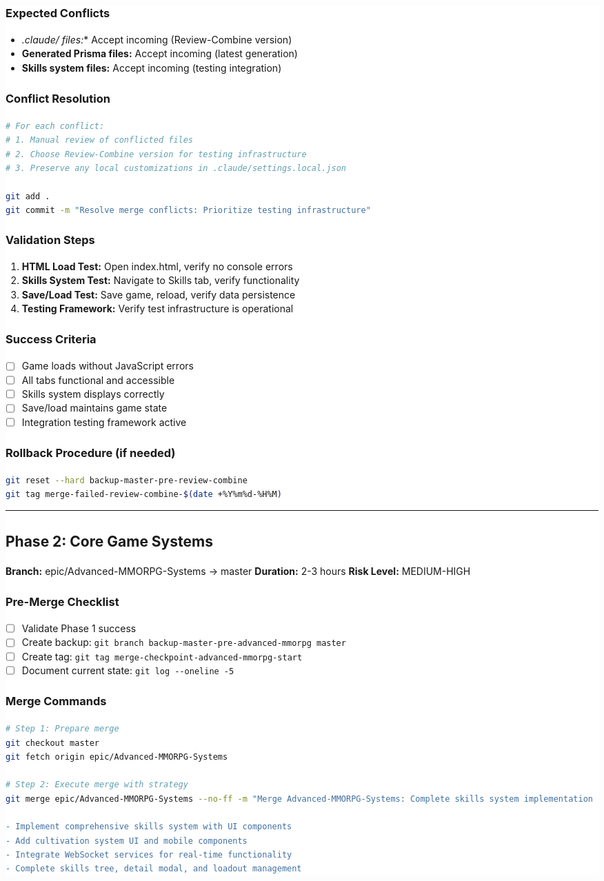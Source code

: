 ### Expected Conflicts
- **.claude/* files:** Accept incoming (Review-Combine version)
- **Generated Prisma files:** Accept incoming (latest generation)
- **Skills system files:** Accept incoming (testing integration)

### Conflict Resolution
```bash
# For each conflict:
# 1. Manual review of conflicted files
# 2. Choose Review-Combine version for testing infrastructure
# 3. Preserve any local customizations in .claude/settings.local.json

git add .
git commit -m "Resolve merge conflicts: Prioritize testing infrastructure"
```

### Validation Steps
1. **HTML Load Test:** Open index.html, verify no console errors
2. **Skills System Test:** Navigate to Skills tab, verify functionality
3. **Save/Load Test:** Save game, reload, verify data persistence
4. **Testing Framework:** Verify test infrastructure is operational

### Success Criteria
- [ ] Game loads without JavaScript errors
- [ ] All tabs functional and accessible
- [ ] Skills system displays correctly
- [ ] Save/load maintains game state
- [ ] Integration testing framework active

### Rollback Procedure (if needed)
```bash
git reset --hard backup-master-pre-review-combine
git tag merge-failed-review-combine-$(date +%Y%m%d-%H%M)
```

---

## Phase 2: Core Game Systems
**Branch:** epic/Advanced-MMORPG-Systems → master
**Duration:** 2-3 hours
**Risk Level:** MEDIUM-HIGH

### Pre-Merge Checklist
- [ ] Validate Phase 1 success
- [ ] Create backup: `git branch backup-master-pre-advanced-mmorpg master`
- [ ] Create tag: `git tag merge-checkpoint-advanced-mmorpg-start`
- [ ] Document current state: `git log --oneline -5`

### Merge Commands
```bash
# Step 1: Prepare merge
git checkout master
git fetch origin epic/Advanced-MMORPG-Systems

# Step 2: Execute merge with strategy
git merge epic/Advanced-MMORPG-Systems --no-ff -m "Merge Advanced-MMORPG-Systems: Complete skills system implementation

- Implement comprehensive skills system with UI components
- Add cultivation system UI and mobile components
- Integrate WebSocket services for real-time functionality
- Complete skills tree, detail modal, and loadout management
```